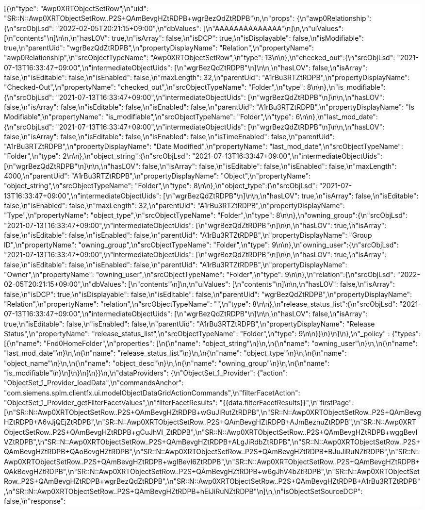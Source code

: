 [{\n\"type\": \"Awp0XRTObjectSetRow\",\n\"uid\": \"SR::N::Awp0XRTObjectSetRow..P2S+QAmBevgHZtRDPB+wgrBezQdZtRDPB\"\n,\n\"props\": {\n\"awp0Relationship\":{\n\"srcObjLsd\": \"2022-02-05T20:21:15+09:00\",\n\"dbValues\": [\n\"AAAAAAAAAAAAAA\"\n]\n,\n\"uiValues\": [\n\"contents\"\n]\n\n,\n\"hasLOV\": true,\n\"isArray\": false,\n\"isDCP\": true,\n\"isDisplayable\": false,\n\"isModifiable\": true,\n\"parentUid\": \"wgrBezQdZtRDPB\",\n\"propertyDisplayName\": \"Relation\",\n\"propertyName\": \"awp0Relationship\",\n\"srcObjectTypeName\": \"Awp0XRTObjectSetRow\",\n\"type\": 13\n\n},\n\"checked_out\":{\n\"srcObjLsd\": \"2021-07-13T16:33:47+09:00\",\n\"intermediateObjectUids\": [\n\"wgrBezQdZtRDPB\"\n]\n\n,\n\"hasLOV\": false,\n\"isArray\": false,\n\"isEditable\": false,\n\"isEnabled\": false,\n\"maxLength\": 32,\n\"parentUid\": \"A1rBu3RTZtRDPB\",\n\"propertyDisplayName\": \"Checked-Out\",\n\"propertyName\": \"checked_out\",\n\"srcObjectTypeName\": \"Folder\",\n\"type\": 8\n\n},\n\"is_modifiable\":{\n\"srcObjLsd\": \"2021-07-13T16:33:47+09:00\",\n\"intermediateObjectUids\": [\n\"wgrBezQdZtRDPB\"\n]\n\n,\n\"hasLOV\": false,\n\"isArray\": false,\n\"isEditable\": false,\n\"isEnabled\": false,\n\"parentUid\": \"A1rBu3RTZtRDPB\",\n\"propertyDisplayName\": \"Is Modifiable\",\n\"propertyName\": \"is_modifiable\",\n\"srcObjectTypeName\": \"Folder\",\n\"type\": 6\n\n},\n\"last_mod_date\":{\n\"srcObjLsd\": \"2021-07-13T16:33:47+09:00\",\n\"intermediateObjectUids\": [\n\"wgrBezQdZtRDPB\"\n]\n\n,\n\"hasLOV\": false,\n\"isArray\": false,\n\"isEditable\": false,\n\"isEnabled\": false,\n\"isTimeEnabled\": false,\n\"parentUid\": \"A1rBu3RTZtRDPB\",\n\"propertyDisplayName\": \"Date Modified\",\n\"propertyName\": \"last_mod_date\",\n\"srcObjectTypeName\": \"Folder\",\n\"type\": 2\n\n},\n\"object_string\":{\n\"srcObjLsd\": \"2021-07-13T16:33:47+09:00\",\n\"intermediateObjectUids\": [\n\"wgrBezQdZtRDPB\"\n]\n\n,\n\"hasLOV\": false,\n\"isArray\": false,\n\"isEditable\": false,\n\"isEnabled\": false,\n\"maxLength\": 4000,\n\"parentUid\": \"A1rBu3RTZtRDPB\",\n\"propertyDisplayName\": \"Object\",\n\"propertyName\": \"object_string\",\n\"srcObjectTypeName\": \"Folder\",\n\"type\": 8\n\n},\n\"object_type\":{\n\"srcObjLsd\": \"2021-07-13T16:33:47+09:00\",\n\"intermediateObjectUids\": [\n\"wgrBezQdZtRDPB\"\n]\n\n,\n\"hasLOV\": true,\n\"isArray\": false,\n\"isEditable\": false,\n\"isEnabled\": false,\n\"maxLength\": 32,\n\"parentUid\": \"A1rBu3RTZtRDPB\",\n\"propertyDisplayName\": \"Type\",\n\"propertyName\": \"object_type\",\n\"srcObjectTypeName\": \"Folder\",\n\"type\": 8\n\n},\n\"owning_group\":{\n\"srcObjLsd\": \"2021-07-13T16:33:47+09:00\",\n\"intermediateObjectUids\": [\n\"wgrBezQdZtRDPB\"\n]\n\n,\n\"hasLOV\": true,\n\"isArray\": false,\n\"isEditable\": false,\n\"isEnabled\": false,\n\"parentUid\": \"A1rBu3RTZtRDPB\",\n\"propertyDisplayName\": \"Group ID\",\n\"propertyName\": \"owning_group\",\n\"srcObjectTypeName\": \"Folder\",\n\"type\": 9\n\n},\n\"owning_user\":{\n\"srcObjLsd\": \"2021-07-13T16:33:47+09:00\",\n\"intermediateObjectUids\": [\n\"wgrBezQdZtRDPB\"\n]\n\n,\n\"hasLOV\": true,\n\"isArray\": false,\n\"isEditable\": false,\n\"isEnabled\": false,\n\"parentUid\": \"A1rBu3RTZtRDPB\",\n\"propertyDisplayName\": \"Owner\",\n\"propertyName\": \"owning_user\",\n\"srcObjectTypeName\": \"Folder\",\n\"type\": 9\n\n},\n\"relation\":{\n\"srcObjLsd\": \"2022-02-05T20:21:15+09:00\",\n\"dbValues\": [\n\"contents\"\n]\n,\n\"uiValues\": [\n\"contents\"\n]\n\n,\n\"hasLOV\": false,\n\"isArray\": false,\n\"isDCP\": true,\n\"isDisplayable\": false,\n\"isEditable\": false,\n\"parentUid\": \"wgrBezQdZtRDPB\",\n\"propertyDisplayName\": \"Relation\",\n\"propertyName\": \"relation\",\n\"srcObjectTypeName\": \"\",\n\"type\": 8\n\n},\n\"release_status_list\":{\n\"srcObjLsd\": \"2021-07-13T16:33:47+09:00\",\n\"intermediateObjectUids\": [\n\"wgrBezQdZtRDPB\"\n]\n\n,\n\"hasLOV\": false,\n\"isArray\": true,\n\"isEditable\": false,\n\"isEnabled\": false,\n\"parentUid\": \"A1rBu3RTZtRDPB\",\n\"propertyDisplayName\": \"Release Status\",\n\"propertyName\": \"release_status_list\",\n\"srcObjectTypeName\": \"Folder\",\n\"type\": 9\n\n}}\n}\n]\n},\n\"_policy\" : {\"types\": [{\n\"name\": \"Fnd0HomeFolder\",\n\"properties\": [\n{\n\"name\": \"object_string\"\n}\n,\n{\n\"name\": \"owning_user\"\n}\n,\n{\n\"name\": \"last_mod_date\"\n}\n,\n{\n\"name\": \"release_status_list\"\n}\n,\n{\n\"name\": \"object_type\"\n}\n,\n{\n\"name\": \"object_name\"\n}\n,\n{\n\"name\": \"object_desc\"\n}\n,\n{\n\"name\": \"owning_group\"\n}\n,\n{\n\"name\": \"is_modifiable\"\n}\n]\n}\n]\n}}\n,\n\"dataProviders\": {\n\"ObjectSet_1_Provider\": {\"action\": \"ObjectSet_1_Provider_loadData\",\n\"commandsAnchor\": \"com.siemens.splm.clientfx.ui.modelObjectDataGridActionCommands\",\n\"filterFacetAction\": \"ObjectSet_1_Provider_getFilterFacetValues\",\n\"filterFacetResults\": \"{{data.filterFacetResults}}\",\n\"firstPage\": [\n\"SR::N::Awp0XRTObjectSetRow..P2S+QAmBevgHZtRDPB+wGuJiRutZtRDPB\",\n\"SR::N::Awp0XRTObjectSetRow..P2S+QAmBevgHZtRDPB+A6vJjQEjZtRDPB\",\n\"SR::N::Awp0XRTObjectSetRow..P2S+QAmBevgHZtRDPB+AJmBeznuZtRDPB\",\n\"SR::N::Awp0XRTObjectSetRow..P2S+QAmBevgHZtRDPB+gCuJhVI_ZtRDPB\",\n\"SR::N::Awp0XRTObjectSetRow..P2S+QAmBevgHZtRDPB+wggBevIVZtRDPB\",\n\"SR::N::Awp0XRTObjectSetRow..P2S+QAmBevgHZtRDPB+ALgJiRdbZtRDPB\",\n\"SR::N::Awp0XRTObjectSetRow..P2S+QAmBevgHZtRDPB+QAoBevgHZtRDPB\",\n\"SR::N::Awp0XRTObjectSetRow..P2S+QAmBevgHZtRDPB+BJuJiRuNZtRDPB\",\n\"SR::N::Awp0XRTObjectSetRow..P2S+QAmBevgHZtRDPB+wglBevI6ZtRDPB\",\n\"SR::N::Awp0XRTObjectSetRow..P2S+QAmBevgHZtRDPB+QAkBevgHZtRDPB\",\n\"SR::N::Awp0XRTObjectSetRow..P2S+QAmBevgHZtRDPB+w6gJhV4bZtRDPB\",\n\"SR::N::Awp0XRTObjectSetRow..P2S+QAmBevgHZtRDPB+wgrBezQdZtRDPB\",\n\"SR::N::Awp0XRTObjectSetRow..P2S+QAmBevgHZtRDPB+A1rBu3RTZtRDPB\",\n\"SR::N::Awp0XRTObjectSetRow..P2S+QAmBevgHZtRDPB+hEiJiRuNZtRDPB\"\n]\n,\n\"isObjectSetSourceDCP\": false,\n\"response\":